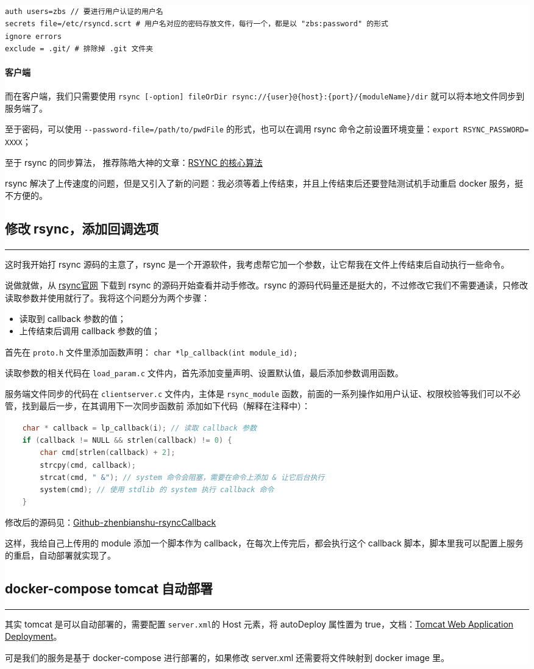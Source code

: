 ```shell
auth users=zbs // 要进行用户认证的用户名
secrets file=/etc/rsyncd.scrt # 用户名对应的密码存放文件，每行一个，都是以 "zbs:password" 的形式
ignore errors
exclude = .git/ # 排除掉 .git 文件夹
```

#### 客户端
而在客户端，我们只需要使用 `rsync [-option] fileOrDir rsync://{user}@{host}:{port}/{moduleName}/dir` 就可以将本地文件同步到服务端了。

至于密码，可以使用 `--password-file=/path/to/pwdFile` 的形式，也可以在调用 rsync 命令之前设置环境变量：`export RSYNC_PASSWORD=XXXX`；

至于 rsync 的同步算法， 推荐陈皓大神的文章：[RSYNC 的核心算法](https://coolshell.cn/articles/7425.html)

rsync 解决了上传速度的问题，但是又引入了新的问题：我必须等着上传结束，并且上传结束后还要登陆测试机手动重启 docker 服务，挺不方便的。

## 修改 rsync，添加回调选项
----
这时我开始打 rsync 源码的主意了，rsync 是一个开源软件，我考虑帮它加一个参数，让它帮我在文件上传结束后自动执行一些命令。

说做就做，从 [rsync官网](https://rsync.samba.org/download.html) 下载到 rsync 的源码开始查看并动手修改。rsync 的源码代码量还是挺大的，不过修改它我们不需要通读，只修改读取参数并使用就行了。我将这个问题分为两个步骤：

- 读取到 callback 参数的值；
- 上传结束后调用 callback 参数的值；

首先在 `proto.h` 文件里添加函数声明： `char *lp_callback(int module_id);`

读取参数的相关代码在 `load_param.c` 文件内，首先添加变量声明、设置默认值，最后添加参数调用函数。

服务端文件同步的代码在 `clientserver.c` 文件内，主体是 `rsync_module` 函数，前面的一系列操作如用户认证、权限校验等我们可以不必管，找到最后一步，在其调用下一次同步函数前 添加如下代码（解释在注释中）：

```c
    char * callback = lp_callback(i); // 读取 callback 参数
    if (callback != NULL && strlen(callback) != 0) {
        char cmd[strlen(callback) + 2];
        strcpy(cmd, callback);
        strcat(cmd, " &"); // system 命令会阻塞，需要在命令上添加 & 让它后台执行
        system(cmd); // 使用 stdlib 的 system 执行 callback 命令
    }
```

修改后的源码见：[Github-zhenbianshu-rsyncCallback](https://github.com/zhenbianshu/rsyncCallback)

这样，我给自己上传用的 module 添加一个脚本作为 callback，在每次上传完后，都会执行这个 callback 脚本，脚本里我可以配置上服务的重启，自动部署就实现了。

## docker-compose tomcat 自动部署
----
其实 tomcat 是可以自动部署的，需要配置 `server.xml`的 Host 元素，将 autoDeploy 属性置为 true，文档：[Tomcat Web Application Deployment](https://tomcat.apache.org/tomcat-9.0-doc/deployer-howto.html)。

可是我们的服务是基于 docker-compose 进行部署的，如果修改 server.xml 还需要将文件映射到 docker image 里。
